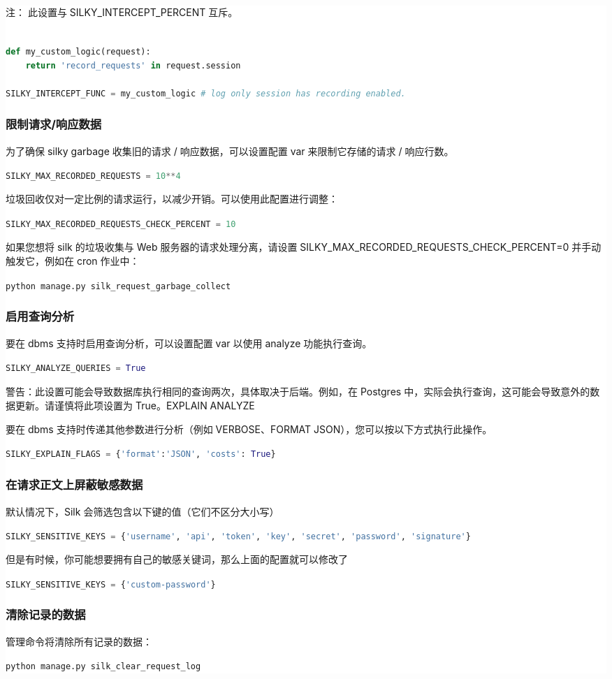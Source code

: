 注： 此设置与 SILKY_INTERCEPT_PERCENT 互斥。
```python

def my_custom_logic(request):
    return 'record_requests' in request.session

SILKY_INTERCEPT_FUNC = my_custom_logic # log only session has recording enabled.
```

### 限制请求/响应数据

为了确保 silky garbage 收集旧的请求 / 响应数据，可以设置配置 var 来限制它存储的请求 / 响应行数。

```python
SILKY_MAX_RECORDED_REQUESTS = 10**4
```
垃圾回收仅对一定比例的请求运行，以减少开销。可以使用此配置进行调整：

```python
SILKY_MAX_RECORDED_REQUESTS_CHECK_PERCENT = 10
```
如果您想将 silk 的垃圾收集与 Web 服务器的请求处理分离，请设置 SILKY_MAX_RECORDED_REQUESTS_CHECK_PERCENT=0 并手动触发它，例如在 cron 作业中：

```shell
python manage.py silk_request_garbage_collect
```

### 启用查询分析

要在 dbms 支持时启用查询分析，可以设置配置 var 以使用 analyze 功能执行查询。

```python
SILKY_ANALYZE_QUERIES = True
```
警告：此设置可能会导致数据库执行相同的查询两次，具体取决于后端。例如，在 Postgres 中，实际会执行查询，这可能会导致意外的数据更新。请谨慎将此项设置为 True。EXPLAIN ANALYZE

要在 dbms 支持时传递其他参数进行分析（例如 VERBOSE、FORMAT JSON），您可以按以下方式执行此操作。

```python
SILKY_EXPLAIN_FLAGS = {'format':'JSON', 'costs': True}
```

### 在请求正文上屏蔽敏感数据

默认情况下，Silk 会筛选包含以下键的值（它们不区分大小写）

```python
SILKY_SENSITIVE_KEYS = {'username', 'api', 'token', 'key', 'secret', 'password', 'signature'}
```

但是有时候，你可能想要拥有自己的敏感关键词，那么上面的配置就可以修改了

```python
SILKY_SENSITIVE_KEYS = {'custom-password'}
```

### 清除记录的数据

管理命令将清除所有记录的数据：

```
python manage.py silk_clear_request_log
```
